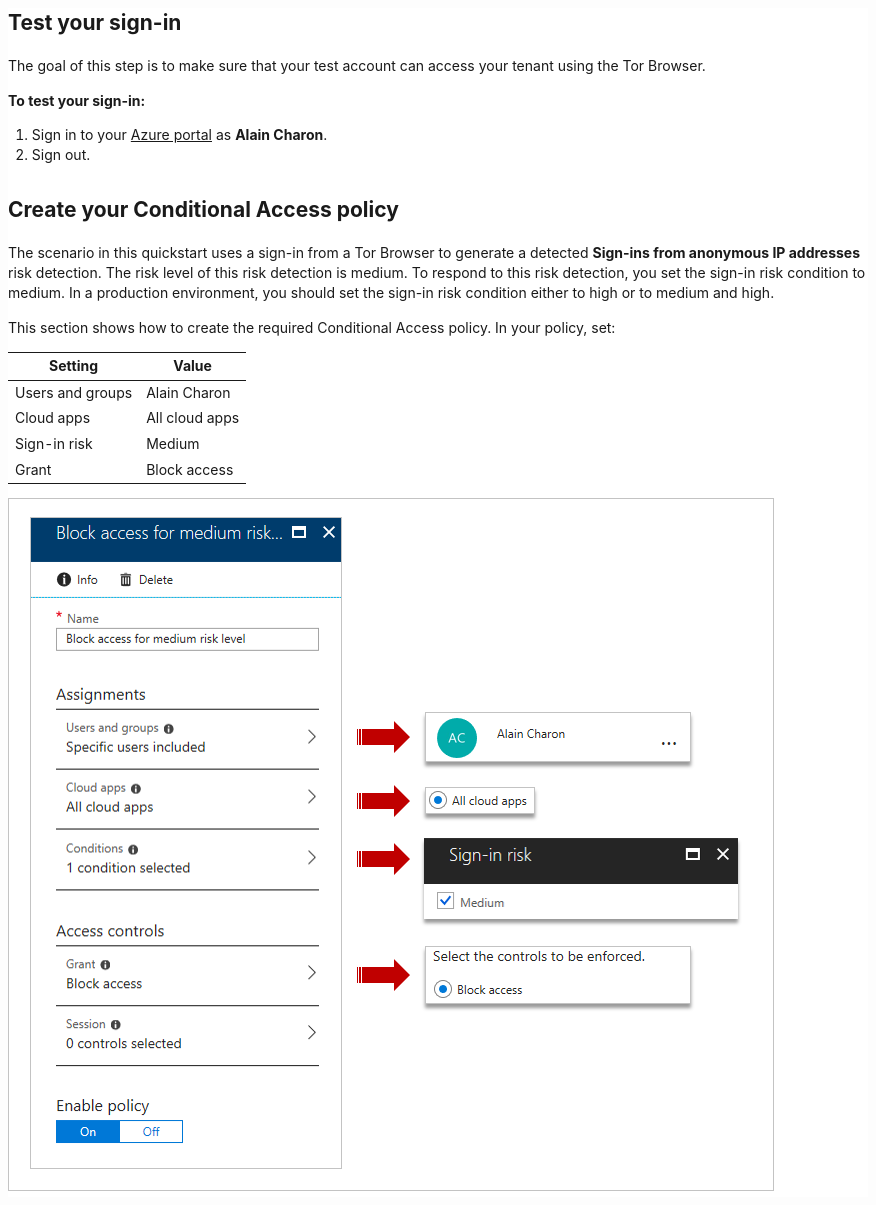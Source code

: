 ## Test your sign-in

The goal of this step is to make sure that your test account can access your tenant using the Tor Browser.

**To test your sign-in:**

1. Sign in to your [Azure portal](https://portal.azure.com) as **Alain Charon**.
1. Sign out.

## Create your Conditional Access policy

The scenario in this quickstart uses a sign-in from a Tor Browser to generate a detected **Sign-ins from anonymous IP addresses** risk detection. The risk level of this risk detection is medium. To respond to this risk detection, you set the sign-in risk condition to medium. In a production environment, you should set the sign-in risk condition either to high or to medium and high.

This section shows how to create the required Conditional Access policy. In your policy, set:

| Setting | Value |
| --- | --- |
| Users and groups | Alain Charon  |
| Cloud apps | All cloud apps |
| Sign-in risk | Medium |
| Grant | Block access |

![Create policy](./media/app-sign-in-risk/130.png)

